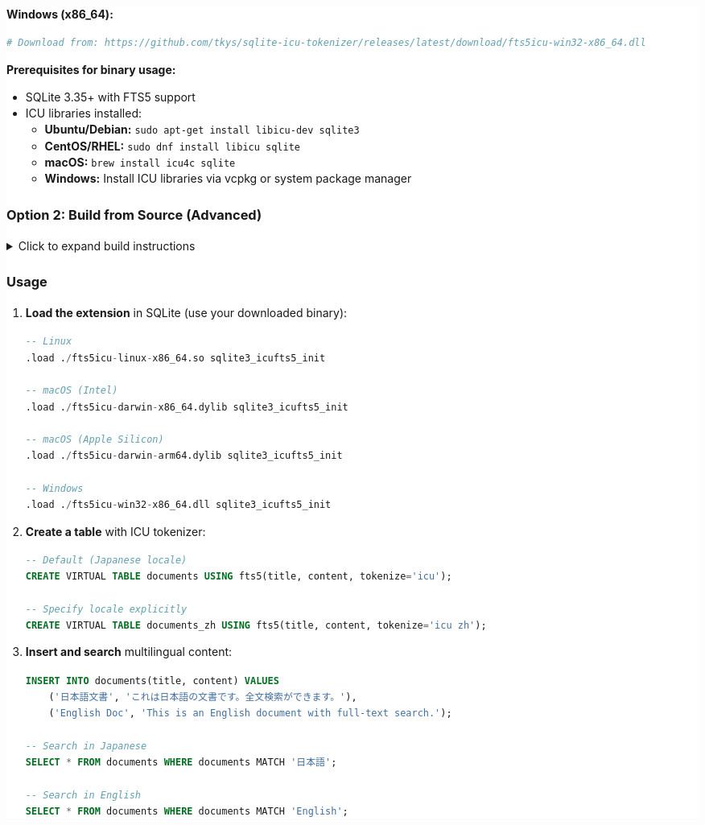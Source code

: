 **Windows (x86_64):**
```powershell
# Download from: https://github.com/tkys/sqlite-icu-tokenizer/releases/latest/download/fts5icu-win32-x86_64.dll
```

**Prerequisites for binary usage:**
- SQLite 3.35+ with FTS5 support
- ICU libraries installed:
  - **Ubuntu/Debian:** `sudo apt-get install libicu-dev sqlite3`
  - **CentOS/RHEL:** `sudo dnf install libicu sqlite`
  - **macOS:** `brew install icu4c sqlite`
  - **Windows:** Install ICU libraries via vcpkg or system package manager

### Option 2: Build from Source (Advanced)

<details><summary>Click to expand build instructions</summary></details>

### Usage

1. **Load the extension** in SQLite (use your downloaded binary):
   ```sql
   -- Linux
   .load ./fts5icu-linux-x86_64.so sqlite3_icufts5_init
   
   -- macOS (Intel)
   .load ./fts5icu-darwin-x86_64.dylib sqlite3_icufts5_init
   
   -- macOS (Apple Silicon)  
   .load ./fts5icu-darwin-arm64.dylib sqlite3_icufts5_init
   
   -- Windows
   .load ./fts5icu-win32-x86_64.dll sqlite3_icufts5_init
   ```

2. **Create a table** with ICU tokenizer:
   ```sql
   -- Default (Japanese locale)
   CREATE VIRTUAL TABLE documents USING fts5(title, content, tokenize='icu');
   
   -- Specify locale explicitly
   CREATE VIRTUAL TABLE documents_zh USING fts5(title, content, tokenize='icu zh');
   ```

3. **Insert and search** multilingual content:
   ```sql
   INSERT INTO documents(title, content) VALUES 
       ('日本語文書', 'これは日本語の文書です。全文検索ができます。'),
       ('English Doc', 'This is an English document with full-text search.');
   
   -- Search in Japanese
   SELECT * FROM documents WHERE documents MATCH '日本語';
   
   -- Search in English
   SELECT * FROM documents WHERE documents MATCH 'English';
   ```
